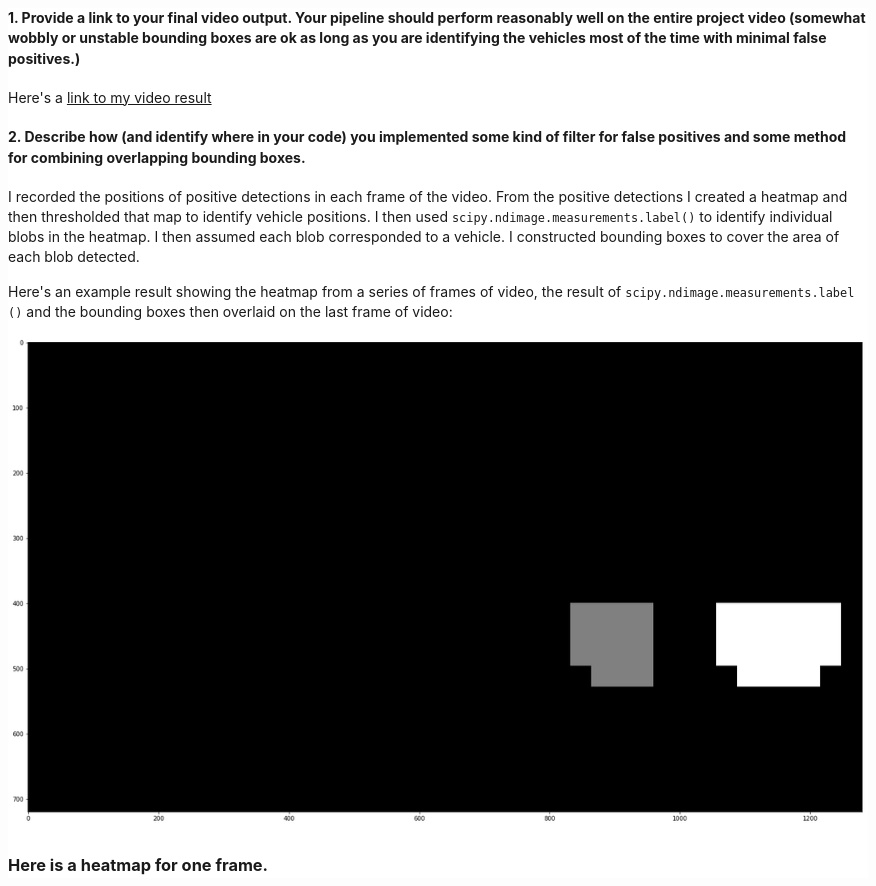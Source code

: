 #### 1. Provide a link to your final video output.  Your pipeline should perform reasonably well on the entire project video (somewhat wobbly or unstable bounding boxes are ok as long as you are identifying the vehicles most of the time with minimal false positives.)
Here's a [link to my video result](https://youtu.be/7gTg0GIN3tI)


#### 2. Describe how (and identify where in your code) you implemented some kind of filter for false positives and some method for combining overlapping bounding boxes.

I recorded the positions of positive detections in each frame of the video.  From the positive detections I created a heatmap and then thresholded that map to identify vehicle positions.  I then used `scipy.ndimage.measurements.label()` to identify individual blobs in the heatmap.  I then assumed each blob corresponded to a vehicle.  I constructed bounding boxes to cover the area of each blob detected.

Here's an example result showing the heatmap from a series of frames of video, the result of `scipy.ndimage.measurements.label()` and the bounding boxes then overlaid on the last frame of video:

![](./examples/labels.png)
### Here is a heatmap for one frame.